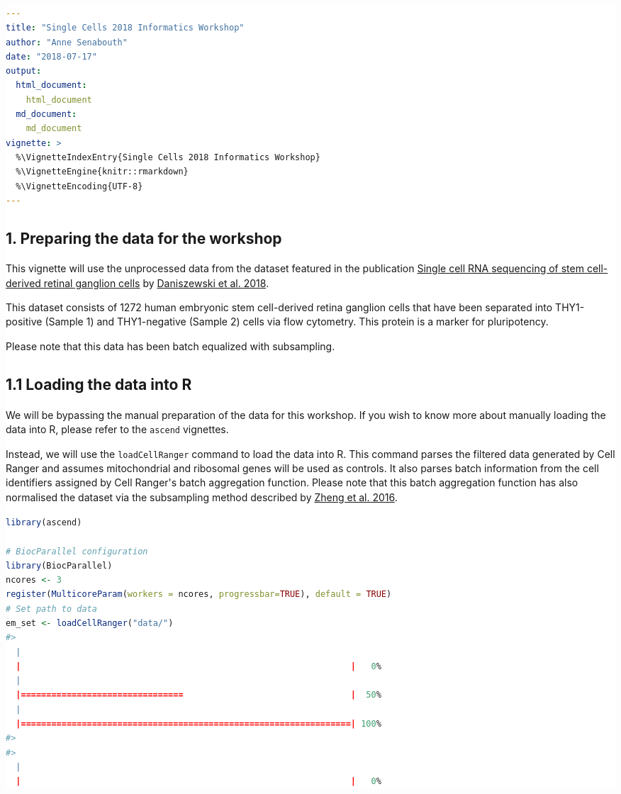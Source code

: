 ```yaml
---
title: "Single Cells 2018 Informatics Workshop"
author: "Anne Senabouth"
date: "2018-07-17"
output: 
  html_document:
    html_document
  md_document:
    md_document
vignette: >
  %\VignetteIndexEntry{Single Cells 2018 Informatics Workshop}
  %\VignetteEngine{knitr::rmarkdown}
  %\VignetteEncoding{UTF-8}
---
```




## 1. Preparing the data for the workshop
This vignette will use the unprocessed data from the dataset featured in
the publication [Single cell RNA sequencing of stem cell-derived retinal ganglion cells](https://www.nature.com/articles/sdata201813#data-records) 
by [Daniszewski et al. 2018](https://www.ncbi.nlm.nih.gov/pubmed/29437159).

This dataset consists of 1272 human embryonic stem cell-derived retina ganglion 
cells that have been separated into THY1-positive (Sample 1) and THY1-negative 
(Sample 2) cells via flow cytometry. This protein is a marker for pluripotency.

Please note that this data has been batch equalized with subsampling.

## 1.1 Loading the data into R
We will be bypassing the manual preparation of the data for this workshop. If 
you wish to know more about manually loading the data into R, please refer to 
the `ascend` vignettes.

Instead, we will use the `loadCellRanger` command to load the data into R. This
command parses the filtered data generated by Cell Ranger and assumes 
mitochondrial and ribosomal genes will be used as controls. It also parses 
batch information from the cell identifiers assigned by Cell Ranger's
batch aggregation function. Please note that this batch aggregation function
has also normalised the dataset via the subsampling method described 
by [Zheng et al. 2016](https://www.nature.com/articles/ncomms14049).


```r
library(ascend)

# BiocParallel configuration
library(BiocParallel)
ncores <- 3
register(MulticoreParam(workers = ncores, progressbar=TRUE), default = TRUE)
# Set path to data
em_set <- loadCellRanger("data/")
#> 
  |                                                                       
  |                                                                 |   0%
  |                                                                       
  |================================                                 |  50%
  |                                                                       
  |=================================================================| 100%
#> 
#> 
  |                                                                       
  |                                                                 |   0%
```